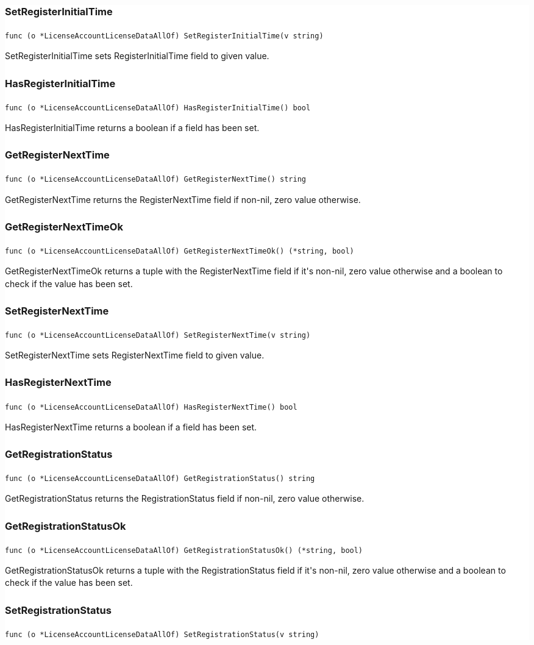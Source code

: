 ### SetRegisterInitialTime

`func (o *LicenseAccountLicenseDataAllOf) SetRegisterInitialTime(v string)`

SetRegisterInitialTime sets RegisterInitialTime field to given value.

### HasRegisterInitialTime

`func (o *LicenseAccountLicenseDataAllOf) HasRegisterInitialTime() bool`

HasRegisterInitialTime returns a boolean if a field has been set.

### GetRegisterNextTime

`func (o *LicenseAccountLicenseDataAllOf) GetRegisterNextTime() string`

GetRegisterNextTime returns the RegisterNextTime field if non-nil, zero value otherwise.

### GetRegisterNextTimeOk

`func (o *LicenseAccountLicenseDataAllOf) GetRegisterNextTimeOk() (*string, bool)`

GetRegisterNextTimeOk returns a tuple with the RegisterNextTime field if it's non-nil, zero value otherwise
and a boolean to check if the value has been set.

### SetRegisterNextTime

`func (o *LicenseAccountLicenseDataAllOf) SetRegisterNextTime(v string)`

SetRegisterNextTime sets RegisterNextTime field to given value.

### HasRegisterNextTime

`func (o *LicenseAccountLicenseDataAllOf) HasRegisterNextTime() bool`

HasRegisterNextTime returns a boolean if a field has been set.

### GetRegistrationStatus

`func (o *LicenseAccountLicenseDataAllOf) GetRegistrationStatus() string`

GetRegistrationStatus returns the RegistrationStatus field if non-nil, zero value otherwise.

### GetRegistrationStatusOk

`func (o *LicenseAccountLicenseDataAllOf) GetRegistrationStatusOk() (*string, bool)`

GetRegistrationStatusOk returns a tuple with the RegistrationStatus field if it's non-nil, zero value otherwise
and a boolean to check if the value has been set.

### SetRegistrationStatus

`func (o *LicenseAccountLicenseDataAllOf) SetRegistrationStatus(v string)`
